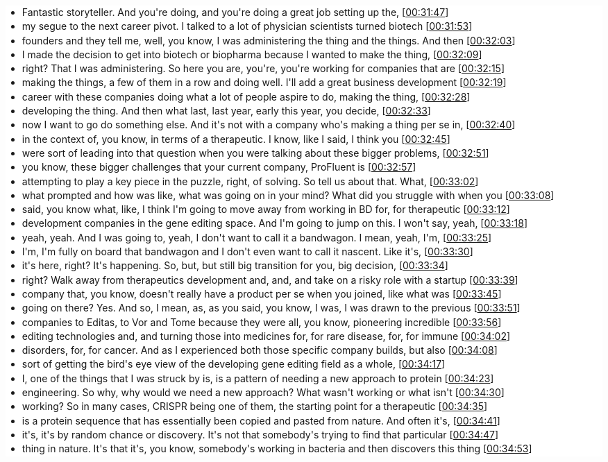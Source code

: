 *  Fantastic storyteller. And you're doing, and you're doing a great job setting up the, [[00:31:47](https://www.youtube.com/watch?v=oUqFckWvDGI&t=1907.9199999999998s)]
*  my segue to the next career pivot. I talked to a lot of physician scientists turned biotech [[00:31:53](https://www.youtube.com/watch?v=oUqFckWvDGI&t=1913.28s)]
*  founders and they tell me, well, you know, I was administering the thing and the things. And then [[00:32:03](https://www.youtube.com/watch?v=oUqFckWvDGI&t=1923.2s)]
*  I made the decision to get into biotech or biopharma because I wanted to make the thing, [[00:32:09](https://www.youtube.com/watch?v=oUqFckWvDGI&t=1929.36s)]
*  right? That I was administering. So here you are, you're, you're working for companies that are [[00:32:15](https://www.youtube.com/watch?v=oUqFckWvDGI&t=1935.12s)]
*  making the things, a few of them in a row and doing well. I'll add a great business development [[00:32:19](https://www.youtube.com/watch?v=oUqFckWvDGI&t=1939.9199999999998s)]
*  career with these companies doing what a lot of people aspire to do, making the thing, [[00:32:28](https://www.youtube.com/watch?v=oUqFckWvDGI&t=1948.08s)]
*  developing the thing. And then what last, last year, early this year, you decide, [[00:32:33](https://www.youtube.com/watch?v=oUqFckWvDGI&t=1953.4399999999998s)]
*  now I want to go do something else. And it's not with a company who's making a thing per se in, [[00:32:40](https://www.youtube.com/watch?v=oUqFckWvDGI&t=1960.24s)]
*  in the context of, you know, in terms of a therapeutic. I know, like I said, I think you [[00:32:45](https://www.youtube.com/watch?v=oUqFckWvDGI&t=1965.92s)]
*  were sort of leading into that question when you were talking about these bigger problems, [[00:32:51](https://www.youtube.com/watch?v=oUqFckWvDGI&t=1971.28s)]
*  you know, these bigger challenges that your current company, ProFluent is [[00:32:57](https://www.youtube.com/watch?v=oUqFckWvDGI&t=1977.2s)]
*  attempting to play a key piece in the puzzle, right, of solving. So tell us about that. What, [[00:33:02](https://www.youtube.com/watch?v=oUqFckWvDGI&t=1982.4s)]
*  what prompted and how was like, what was going on in your mind? What did you struggle with when you [[00:33:08](https://www.youtube.com/watch?v=oUqFckWvDGI&t=1988.16s)]
*  said, you know what, like, I think I'm going to move away from working in BD for, for therapeutic [[00:33:12](https://www.youtube.com/watch?v=oUqFckWvDGI&t=1992.8s)]
*  development companies in the gene editing space. And I'm going to jump on this. I won't say, yeah, [[00:33:18](https://www.youtube.com/watch?v=oUqFckWvDGI&t=1998.0s)]
*  yeah, yeah. And I was going to, yeah, I don't want to call it a bandwagon. I mean, yeah, I'm, [[00:33:25](https://www.youtube.com/watch?v=oUqFckWvDGI&t=2005.44s)]
*  I'm, I'm fully on board that bandwagon and I don't even want to call it nascent. Like it's, [[00:33:30](https://www.youtube.com/watch?v=oUqFckWvDGI&t=2010.24s)]
*  it's here, right? It's happening. So, but, but still big transition for you, big decision, [[00:33:34](https://www.youtube.com/watch?v=oUqFckWvDGI&t=2014.72s)]
*  right? Walk away from therapeutics development and, and, and take on a risky role with a startup [[00:33:39](https://www.youtube.com/watch?v=oUqFckWvDGI&t=2019.44s)]
*  company that, you know, doesn't really have a product per se when you joined, like what was [[00:33:45](https://www.youtube.com/watch?v=oUqFckWvDGI&t=2025.3600000000001s)]
*  going on there? Yes. And so, I mean, as, as you said, you know, I was, I was drawn to the previous [[00:33:51](https://www.youtube.com/watch?v=oUqFckWvDGI&t=2031.04s)]
*  companies to Editas, to Vor and Tome because they were all, you know, pioneering incredible [[00:33:56](https://www.youtube.com/watch?v=oUqFckWvDGI&t=2036.48s)]
*  editing technologies and, and turning those into medicines for, for rare disease, for, for immune [[00:34:02](https://www.youtube.com/watch?v=oUqFckWvDGI&t=2042.48s)]
*  disorders, for, for cancer. And as I experienced both those specific company builds, but also [[00:34:08](https://www.youtube.com/watch?v=oUqFckWvDGI&t=2048.32s)]
*  sort of getting the bird's eye view of the developing gene editing field as a whole, [[00:34:17](https://www.youtube.com/watch?v=oUqFckWvDGI&t=2057.76s)]
*  I, one of the things that I was struck by is, is a pattern of needing a new approach to protein [[00:34:23](https://www.youtube.com/watch?v=oUqFckWvDGI&t=2063.44s)]
*  engineering. So why, why would we need a new approach? What wasn't working or what isn't [[00:34:30](https://www.youtube.com/watch?v=oUqFckWvDGI&t=2070.7200000000003s)]
*  working? So in many cases, CRISPR being one of them, the starting point for a therapeutic [[00:34:35](https://www.youtube.com/watch?v=oUqFckWvDGI&t=2075.6s)]
*  is a protein sequence that has essentially been copied and pasted from nature. And often it's, [[00:34:41](https://www.youtube.com/watch?v=oUqFckWvDGI&t=2081.7599999999998s)]
*  it's, it's by random chance or discovery. It's not that somebody's trying to find that particular [[00:34:47](https://www.youtube.com/watch?v=oUqFckWvDGI&t=2087.44s)]
*  thing in nature. It's that it's, you know, somebody's working in bacteria and then discovers this thing [[00:34:53](https://www.youtube.com/watch?v=oUqFckWvDGI&t=2093.36s)]